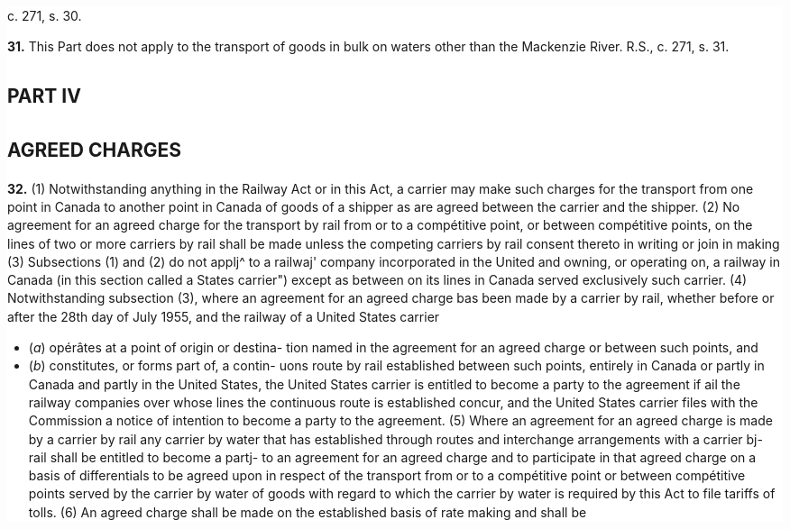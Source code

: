 c. 271, s. 30.

**31.** This Part does not apply to the
transport of goods in bulk on waters other
than the Mackenzie River. R.S., c. 271, s. 31.

## PART IV

## AGREED CHARGES

**32.** (1) Notwithstanding anything in the
Railway Act or in this Act, a carrier may make
such charges for the transport from one point
in Canada to another point in Canada of
goods of a shipper as are agreed between the
carrier and the shipper.
(2) No agreement for an agreed charge for
the transport by rail from or to a compétitive
point, or between compétitive points, on the
lines of two or more carriers by rail shall be
made unless the competing carriers by rail
consent thereto in writing or join in making
(3) Subsections (1) and (2) do not applj^ to
a railwaj' company incorporated in the United
and owning, or operating on, a railway
in Canada (in this section called a
States carrier") except as between
on its lines in Canada served exclusively
such carrier.
(4) Notwithstanding subsection (3), where
an agreement for an agreed charge bas been
made by a carrier by rail, whether before or
after the 28th day of July 1955, and the
railway of a United States carrier
  * (_a_) opérâtes at a point of origin or destina-
tion named in the agreement for an agreed
charge or between such points, and
  * (_b_) constitutes, or forms part of, a contin-
uons route by rail established between such
points, entirely in Canada or partly in
Canada and partly in the United States,
the United States carrier is entitled to become
a party to the agreement if ail the railway
companies over whose lines the continuous
route is established concur, and the United
States carrier files with the Commission a
notice of intention to become a party to the
agreement.
(5) Where an agreement for an agreed
charge is made by a carrier by rail any carrier
by water that has established through routes
and interchange arrangements with a carrier
bj- rail shall be entitled to become a partj- to
an agreement for an agreed charge and to
participate in that agreed charge on a basis
of differentials to be agreed upon in respect
of the transport from or to a compétitive
point or between compétitive points served
by the carrier by water of goods with regard
to which the carrier by water is required by
this Act to file tariffs of tolls.
(6) An agreed charge shall be made on the
established basis of rate making and shall be